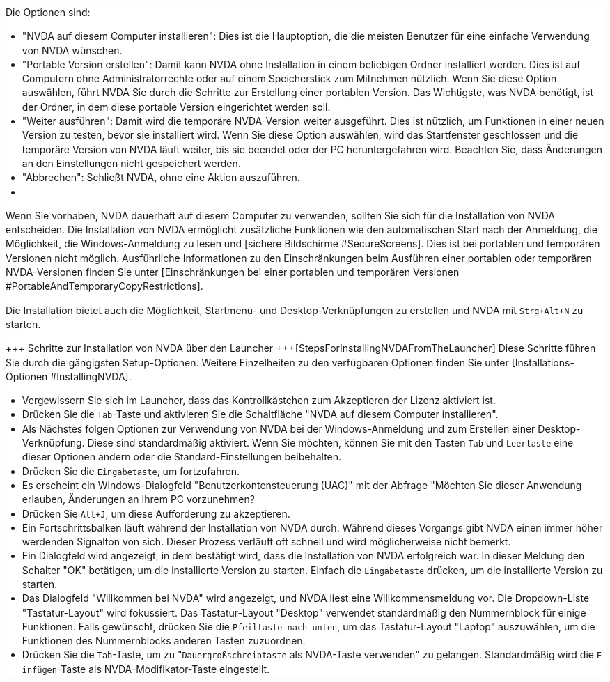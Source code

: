 Die Optionen sind:
- "NVDA auf diesem Computer installieren": Dies ist die Hauptoption, die die meisten Benutzer für eine einfache Verwendung von NVDA wünschen.
- "Portable Version erstellen": Damit kann NVDA ohne Installation in einem beliebigen Ordner installiert werden.
Dies ist auf Computern ohne Administratorrechte oder auf einem Speicherstick zum Mitnehmen nützlich.
Wenn Sie diese Option auswählen, führt NVDA Sie durch die Schritte zur Erstellung einer portablen Version.
Das Wichtigste, was NVDA benötigt, ist der Ordner, in dem diese portable Version eingerichtet werden soll.
- "Weiter ausführen": Damit wird die temporäre NVDA-Version weiter ausgeführt.
Dies ist nützlich, um Funktionen in einer neuen Version zu testen, bevor sie installiert wird.
Wenn Sie diese Option auswählen, wird das Startfenster geschlossen und die temporäre Version von NVDA läuft weiter, bis sie beendet oder der PC heruntergefahren wird.
Beachten Sie, dass Änderungen an den Einstellungen nicht gespeichert werden.
- "Abbrechen": Schließt NVDA, ohne eine Aktion auszuführen.
-


Wenn Sie vorhaben, NVDA dauerhaft auf diesem Computer zu verwenden, sollten Sie sich für die Installation von NVDA entscheiden.
Die Installation von NVDA ermöglicht zusätzliche Funktionen wie den automatischen Start nach der Anmeldung, die Möglichkeit, die Windows-Anmeldung zu lesen und [sichere Bildschirme #SecureScreens].
Dies ist bei portablen und temporären Versionen nicht möglich.
Ausführliche Informationen zu den Einschränkungen beim Ausführen einer portablen oder temporären NVDA-Versionen finden Sie unter [Einschränkungen bei einer portablen und temporären Versionen #PortableAndTemporaryCopyRestrictions].

Die Installation bietet auch die Möglichkeit, Startmenü- und Desktop-Verknüpfungen zu erstellen und NVDA mit ``Strg+Alt+N`` zu starten.

+++ Schritte zur Installation von NVDA über den Launcher +++[StepsForInstallingNVDAFromTheLauncher]
Diese Schritte führen Sie durch die gängigsten Setup-Optionen.
Weitere Einzelheiten zu den verfügbaren Optionen finden Sie unter [Installations-Optionen #InstallingNVDA].

+ Vergewissern Sie sich im Launcher, dass das Kontrollkästchen zum Akzeptieren der Lizenz aktiviert ist.
+ Drücken Sie die ``Tab``-Taste und aktivieren Sie die Schaltfläche "NVDA auf diesem Computer installieren".
+ Als Nächstes folgen Optionen zur Verwendung von NVDA bei der Windows-Anmeldung und zum Erstellen einer Desktop-Verknüpfung.
Diese sind standardmäßig aktiviert.
Wenn Sie möchten, können Sie mit den Tasten ``Tab`` und ``Leertaste`` eine dieser Optionen ändern oder die Standard-Einstellungen beibehalten.
+ Drücken Sie die ``Eingabetaste``, um fortzufahren.
+ Es erscheint ein Windows-Dialogfeld "Benutzerkontensteuerung (UAC)" mit der Abfrage "Möchten Sie dieser Anwendung erlauben, Änderungen an Ihrem PC vorzunehmen?
+ Drücken Sie ``Alt+J``, um diese Aufforderung zu akzeptieren.
+ Ein Fortschrittsbalken läuft während der Installation von NVDA durch.
Während dieses Vorgangs gibt NVDA einen immer höher werdenden Signalton von sich.
Dieser Prozess verläuft oft schnell und wird möglicherweise nicht bemerkt.
+ Ein Dialogfeld wird angezeigt, in dem bestätigt wird, dass die Installation von NVDA erfolgreich war.
In dieser Meldung den Schalter "OK" betätigen, um die installierte Version zu starten.
Einfach die ``Eingabetaste`` drücken, um die installierte Version zu starten.
+ Das Dialogfeld "Willkommen bei NVDA" wird angezeigt, und NVDA liest eine Willkommensmeldung vor.
Die Dropdown-Liste "Tastatur-Layout" wird fokussiert.
Das Tastatur-Layout "Desktop" verwendet standardmäßig den Nummernblock für einige Funktionen.
Falls gewünscht, drücken Sie die ``Pfeiltaste nach unten``, um das Tastatur-Layout "Laptop" auszuwählen, um die Funktionen des Nummernblocks anderen Tasten zuzuordnen.
+ Drücken Sie die ``Tab``-Taste, um zu "``Dauergroßschreibtaste`` als NVDA-Taste verwenden" zu gelangen.
Standardmäßig wird die ``Einfügen``-Taste als NVDA-Modifikator-Taste eingestellt.